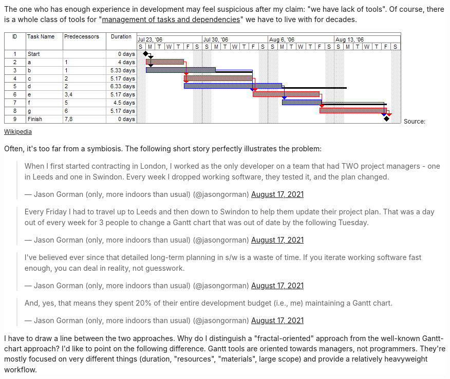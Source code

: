 The one who has enough experience in development may feel suspicious after my claim: "we have lack of tools".
Of course, there is a whole class of tools for "[management of tasks and dependencies](https://en.wikipedia.org/wiki/Gantt_chart)" we have to live with for decades.

![gantt chart example](/images/lists-vs-fractals/example_gantt_chart.gif)
<small>Source: [Wikipedia](https://upload.wikimedia.org/wikipedia/commons/7/73/Pert_example_gantt_chart.gif)</small>

Often, it's too far from a symbiosis.
The following short story perfectly illustrates the problem:

<blockquote class="twitter-tweet"><p lang="en" dir="ltr">When I first started contracting in London, I worked as the only developer on a team that had TWO project managers - one in Leeds and one in Swindon. Every week I dropped working software, they tested it, and the plan changed.</p>&mdash; Jason Gorman (only, more indoors than usual) (@jasongorman) <a href="https://twitter.com/jasongorman/status/1427582525724151809?ref_src=twsrc%5Etfw">August 17, 2021</a></blockquote> <script async src="https://platform.twitter.com/widgets.js" charset="utf-8"></script> 

<blockquote class="twitter-tweet"><p lang="en" dir="ltr">Every Friday I had to travel up to Leeds and then down to Swindon to help them update their project plan. That was a day out of every week for 3 people to change a Gantt chart that was out of date by the following Tuesday.</p>&mdash; Jason Gorman (only, more indoors than usual) (@jasongorman) <a href="https://twitter.com/jasongorman/status/1427582527569637379?ref_src=twsrc%5Etfw">August 17, 2021</a></blockquote> <script async src="https://platform.twitter.com/widgets.js" charset="utf-8"></script> 

<blockquote class="twitter-tweet"><p lang="en" dir="ltr">I&#39;ve believed ever since that detailed long-term planning in s/w is a waste of time. If you iterate working software fast enough, you can deal in reality, not guesswork.</p>&mdash; Jason Gorman (only, more indoors than usual) (@jasongorman) <a href="https://twitter.com/jasongorman/status/1427582529188597763?ref_src=twsrc%5Etfw">August 17, 2021</a></blockquote> <script async src="https://platform.twitter.com/widgets.js" charset="utf-8"></script> 

<blockquote class="twitter-tweet"><p lang="en" dir="ltr">And, yes, that means they spent 20% of their entire development budget (i.e., me) maintaining a Gantt chart.</p>&mdash; Jason Gorman (only, more indoors than usual) (@jasongorman) <a href="https://twitter.com/jasongorman/status/1427582530765705223?ref_src=twsrc%5Etfw">August 17, 2021</a></blockquote> <script async src="https://platform.twitter.com/widgets.js" charset="utf-8"></script> 

I have to draw a line between the two approaches.
Why do I distinguish a "fractal-oriented" approach from the well-known Gantt-chart approach?
I'd like to point on the following difference.
Gantt tools are oriented towards managers, not programmers.
They're mostly focused on very different things (duration, "resources", "materials", large scope) and provide a relatively heavyweight workflow.
